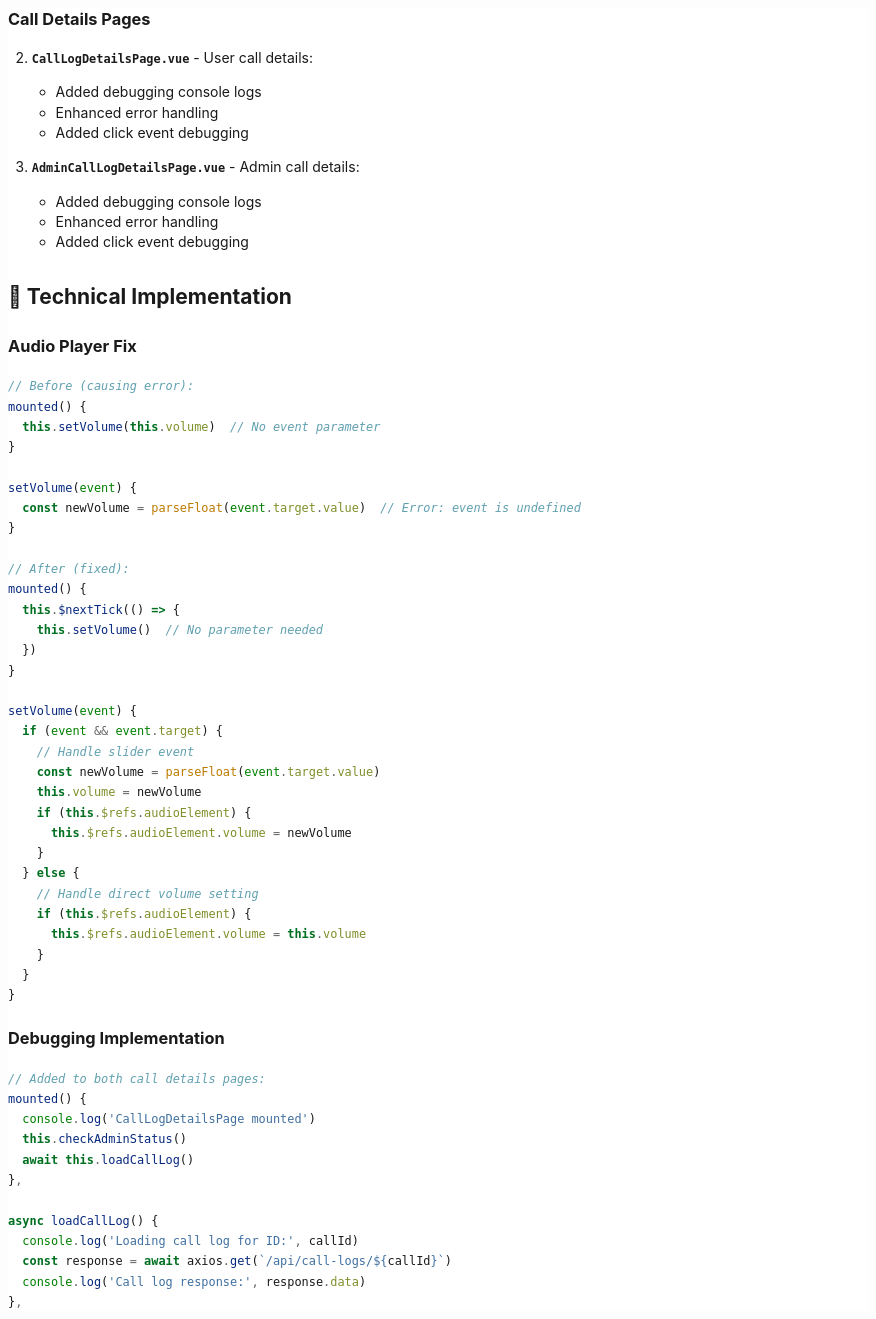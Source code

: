 ### **Call Details Pages**
2. **`CallLogDetailsPage.vue`** - User call details:
   - Added debugging console logs
   - Enhanced error handling
   - Added click event debugging

3. **`AdminCallLogDetailsPage.vue`** - Admin call details:
   - Added debugging console logs
   - Enhanced error handling
   - Added click event debugging

## 🔧 **Technical Implementation**

### **Audio Player Fix**
```javascript
// Before (causing error):
mounted() {
  this.setVolume(this.volume)  // No event parameter
}

setVolume(event) {
  const newVolume = parseFloat(event.target.value)  // Error: event is undefined
}

// After (fixed):
mounted() {
  this.$nextTick(() => {
    this.setVolume()  // No parameter needed
  })
}

setVolume(event) {
  if (event && event.target) {
    // Handle slider event
    const newVolume = parseFloat(event.target.value)
    this.volume = newVolume
    if (this.$refs.audioElement) {
      this.$refs.audioElement.volume = newVolume
    }
  } else {
    // Handle direct volume setting
    if (this.$refs.audioElement) {
      this.$refs.audioElement.volume = this.volume
    }
  }
}
```

### **Debugging Implementation**
```javascript
// Added to both call details pages:
mounted() {
  console.log('CallLogDetailsPage mounted')
  this.checkAdminStatus()
  await this.loadCallLog()
},

async loadCallLog() {
  console.log('Loading call log for ID:', callId)
  const response = await axios.get(`/api/call-logs/${callId}`)
  console.log('Call log response:', response.data)
},

```